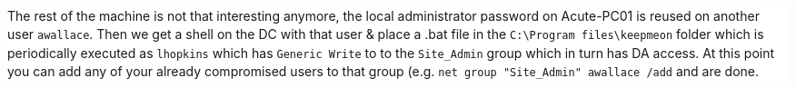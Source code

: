 The rest of the machine is not that interesting anymore, the local administrator password on Acute-PC01 is reused on another user `awallace`. Then we get a shell on the DC with that user & place a .bat file in the `C:\Program files\keepmeon` folder which is periodically executed as `lhopkins` which has `Generic Write` to to the `Site_Admin` group which in turn has DA access. At this point you can add any of your already compromised users to that group (e.g. `net group "Site_Admin" awallace /add` and are done.